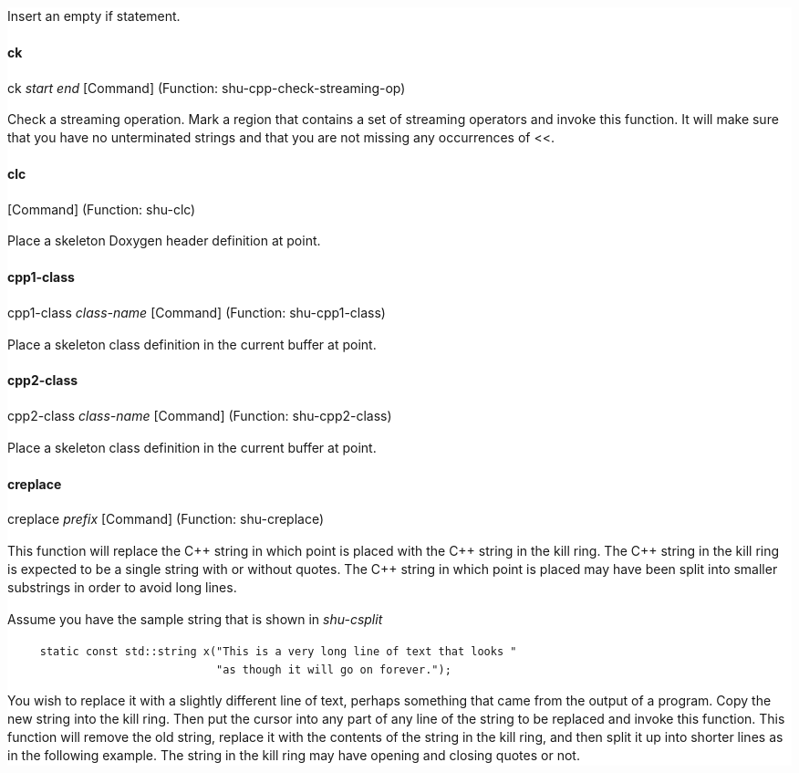 Insert an empty if statement.



#### ck ####
ck *start* *end*
[Command]
 (Function: shu-cpp-check-streaming-op)

Check a streaming operation.   Mark a region that contains a set of streaming
operators and invoke this function.  It will make sure that you have no unterminated
strings and that you are not missing any occurrences of <<.



#### clc ####
[Command]
 (Function: shu-clc)

Place a skeleton Doxygen header definition at point.



#### cpp1-class ####
cpp1-class *class-name*
[Command]
 (Function: shu-cpp1-class)

Place a skeleton class definition in the current buffer at point.



#### cpp2-class ####
cpp2-class *class-name*
[Command]
 (Function: shu-cpp2-class)

Place a skeleton class definition in the current buffer at point.



#### creplace ####
creplace *prefix*
[Command]
 (Function: shu-creplace)

This function will replace the C++ string in which point is placed with the
C++ string in the kill ring.  The C++ string in the kill ring is expected to be
a single string with or without quotes.  The C++ string in which point is placed
may have been split into smaller substrings in order to avoid long lines.

Assume you have the sample string that is shown in *shu-csplit*

```
     static const std::string x("This is a very long line of text that looks "
                                "as though it will go on forever.");
```

You wish to replace it with a slightly different line of text, perhaps something
that came from the output of a program.  Copy the new string into the kill ring.
Then put the cursor into any part of any line of the string to be replaced
and invoke this function.  This function will remove the old string, replace it
with the contents of the string in the kill ring, and then split it up into
shorter lines as in the following example.  The string in the kill ring may have
opening and closing quotes or not.
